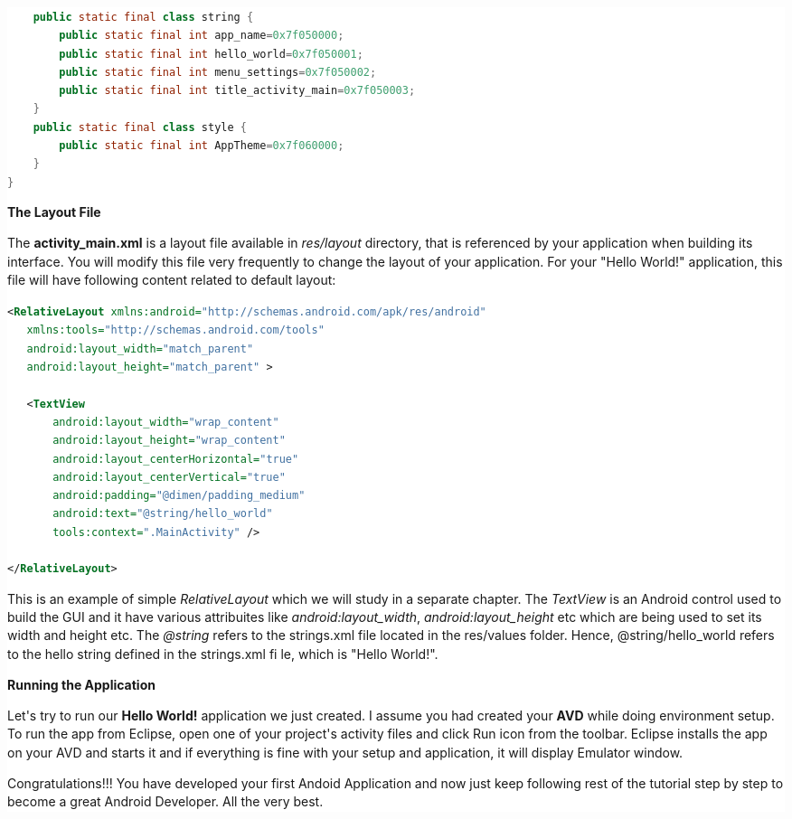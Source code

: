 ```java
    public static final class string {
        public static final int app_name=0x7f050000;
        public static final int hello_world=0x7f050001;
        public static final int menu_settings=0x7f050002;
        public static final int title_activity_main=0x7f050003;
    }
    public static final class style {
        public static final int AppTheme=0x7f060000;
    }
}
```
**The Layout File**

The **activity_main.xml** is a layout file available in _res/layout_ directory, that is referenced by your application when building its interface. You will modify this file very frequently to change the layout of your application. For your "Hello World!" application, this file will have following content related to default layout:
```xml
<RelativeLayout xmlns:android="http://schemas.android.com/apk/res/android"
   xmlns:tools="http://schemas.android.com/tools"
   android:layout_width="match_parent"
   android:layout_height="match_parent" >

   <TextView
       android:layout_width="wrap_content"
       android:layout_height="wrap_content"
       android:layout_centerHorizontal="true"
       android:layout_centerVertical="true"
       android:padding="@dimen/padding_medium"
       android:text="@string/hello_world"
       tools:context=".MainActivity" />

</RelativeLayout>
```
This is an example of simple _RelativeLayout_ which we will study in a separate chapter. The _TextView_ is an Android control used to build the GUI and it have various attribuites like _android:layout_width_, _android:layout_height_ etc which are being used to set its width and height etc. The _@string_ refers to the strings.xml file located in the res/values folder. Hence, @string/hello_world refers to the hello string defined in the strings.xml fi le, which is "Hello World!".

**Running the Application**

Let's try to run our **Hello World!** application we just created. I assume you had created your **AVD** while doing environment setup. To run the app from Eclipse, open one of your project's activity files and click Run icon from the toolbar. Eclipse installs the app on your AVD and starts it and if everything is fine with your setup and application, it will display Emulator window.

Congratulations!!! You have developed your first Andoid Application and now just keep following rest of the tutorial step by step to become a great Android Developer. All the very best.
